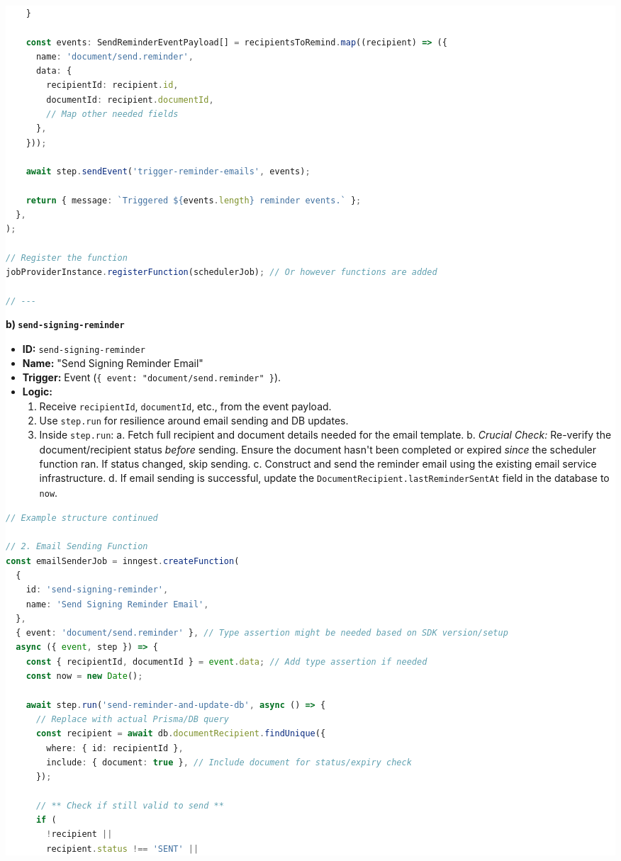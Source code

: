 ```typescript
    }

    const events: SendReminderEventPayload[] = recipientsToRemind.map((recipient) => ({
      name: 'document/send.reminder',
      data: {
        recipientId: recipient.id,
        documentId: recipient.documentId,
        // Map other needed fields
      },
    }));

    await step.sendEvent('trigger-reminder-emails', events);

    return { message: `Triggered ${events.length} reminder events.` };
  },
);

// Register the function
jobProviderInstance.registerFunction(schedulerJob); // Or however functions are added

// ---
```

**b) `send-signing-reminder`**

- **ID:** `send-signing-reminder`
- **Name:** "Send Signing Reminder Email"
- **Trigger:** Event (`{ event: "document/send.reminder" }`).
- **Logic:**
  1.  Receive `recipientId`, `documentId`, etc., from the event payload.
  2.  Use `step.run` for resilience around email sending and DB updates.
  3.  Inside `step.run`:
      a. Fetch full recipient and document details needed for the email template.
      b. _Crucial Check:_ Re-verify the document/recipient status _before_ sending. Ensure the document hasn't been completed or expired _since_ the scheduler function ran. If status changed, skip sending.
      c. Construct and send the reminder email using the existing email service infrastructure.
      d. If email sending is successful, update the `DocumentRecipient.lastReminderSentAt` field in the database to `now`.

```typescript
// Example structure continued

// 2. Email Sending Function
const emailSenderJob = inngest.createFunction(
  {
    id: 'send-signing-reminder',
    name: 'Send Signing Reminder Email',
  },
  { event: 'document/send.reminder' }, // Type assertion might be needed based on SDK version/setup
  async ({ event, step }) => {
    const { recipientId, documentId } = event.data; // Add type assertion if needed
    const now = new Date();

    await step.run('send-reminder-and-update-db', async () => {
      // Replace with actual Prisma/DB query
      const recipient = await db.documentRecipient.findUnique({
        where: { id: recipientId },
        include: { document: true }, // Include document for status/expiry check
      });

      // ** Check if still valid to send **
      if (
        !recipient ||
        recipient.status !== 'SENT' ||
```